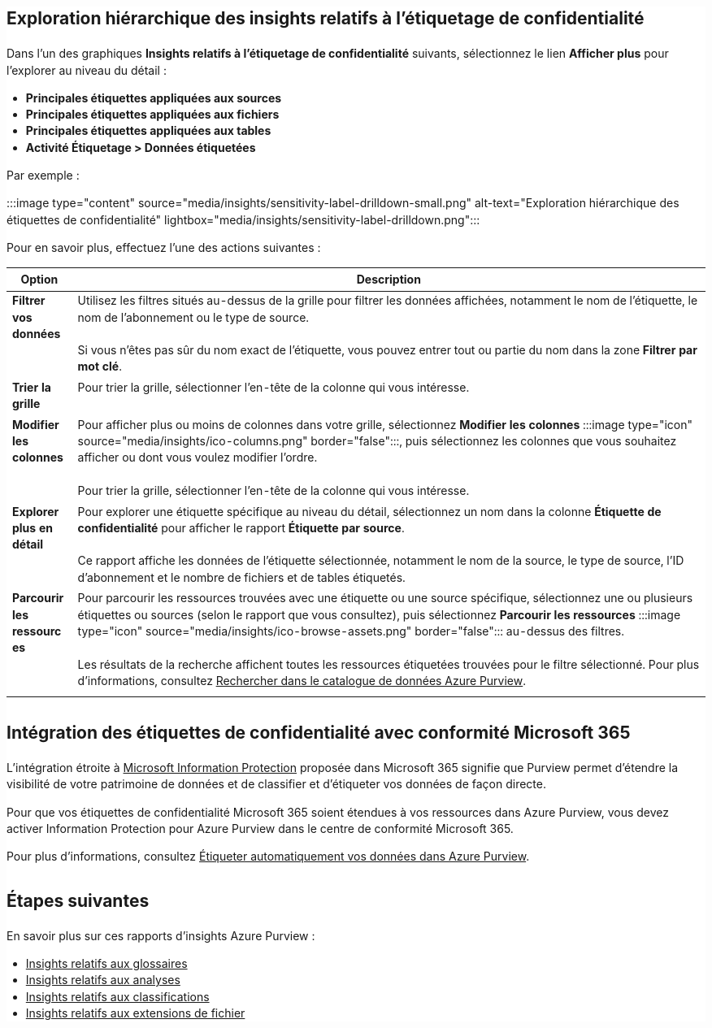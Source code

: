 ## <a name="sensitivity-labeling-insights-drilldown"></a>Exploration hiérarchique des insights relatifs à l’étiquetage de confidentialité

Dans l’un des graphiques **Insights relatifs à l’étiquetage de confidentialité** suivants, sélectionnez le lien **Afficher plus** pour l’explorer au niveau du détail :

- **Principales étiquettes appliquées aux sources**
- **Principales étiquettes appliquées aux fichiers**
- **Principales étiquettes appliquées aux tables**
- **Activité Étiquetage > Données étiquetées**

Par exemple :

:::image type="content" source="media/insights/sensitivity-label-drilldown-small.png" alt-text="Exploration hiérarchique des étiquettes de confidentialité" lightbox="media/insights/sensitivity-label-drilldown.png":::

Pour en savoir plus, effectuez l’une des actions suivantes :

|Option  |Description  |
|---------|---------|
|**Filtrer vos données**     |  Utilisez les filtres situés au-dessus de la grille pour filtrer les données affichées, notamment le nom de l’étiquette, le nom de l’abonnement ou le type de source. <br><br>Si vous n’êtes pas sûr du nom exact de l’étiquette, vous pouvez entrer tout ou partie du nom dans la zone **Filtrer par mot clé**.       |
|**Trier la grille** |Pour trier la grille, sélectionner l’en-tête de la colonne qui vous intéresse. | 
|**Modifier les colonnes**     |  Pour afficher plus ou moins de colonnes dans votre grille, sélectionnez **Modifier les colonnes** :::image type="icon" source="media/insights/ico-columns.png" border="false":::, puis sélectionnez les colonnes que vous souhaitez afficher ou dont vous voulez modifier l’ordre.    <br><br>Pour trier la grille, sélectionner l’en-tête de la colonne qui vous intéresse.   |
|**Explorer plus en détail**     | Pour explorer une étiquette spécifique au niveau du détail, sélectionnez un nom dans la colonne **Étiquette de confidentialité** pour afficher le rapport **Étiquette par source**. <br><br>Ce rapport affiche les données de l’étiquette sélectionnée, notamment le nom de la source, le type de source, l’ID d’abonnement et le nombre de fichiers et de tables étiquetés.      |
|**Parcourir les ressources**     |  Pour parcourir les ressources trouvées avec une étiquette ou une source spécifique, sélectionnez une ou plusieurs étiquettes ou sources (selon le rapport que vous consultez), puis sélectionnez **Parcourir les ressources** :::image type="icon" source="media/insights/ico-browse-assets.png" border="false"::: au-dessus des filtres. <br><br>Les résultats de la recherche affichent toutes les ressources étiquetées trouvées pour le filtre sélectionné.  Pour plus d’informations, consultez [Rechercher dans le catalogue de données Azure Purview](how-to-search-catalog.md).       |
| | |

## <a name="sensitivity-label-integration-with-microsoft-365-compliance"></a>Intégration des étiquettes de confidentialité avec conformité Microsoft 365

L’intégration étroite à [Microsoft Information Protection](/microsoft-365/compliance/information-protection) proposée dans Microsoft 365 signifie que Purview permet d’étendre la visibilité de votre patrimoine de données et de classifier et d’étiqueter vos données de façon directe.

Pour que vos étiquettes de confidentialité Microsoft 365 soient étendues à vos ressources dans Azure Purview, vous devez activer Information Protection pour Azure Purview dans le centre de conformité Microsoft 365.

Pour plus d’informations, consultez [Étiqueter automatiquement vos données dans Azure Purview](create-sensitivity-label.md).

## <a name="next-steps"></a>Étapes suivantes

En savoir plus sur ces rapports d’insights Azure Purview :

- [Insights relatifs aux glossaires](glossary-insights.md)
- [Insights relatifs aux analyses](scan-insights.md)
- [Insights relatifs aux classifications](./classification-insights.md)
- [Insights relatifs aux extensions de fichier](file-extension-insights.md)
